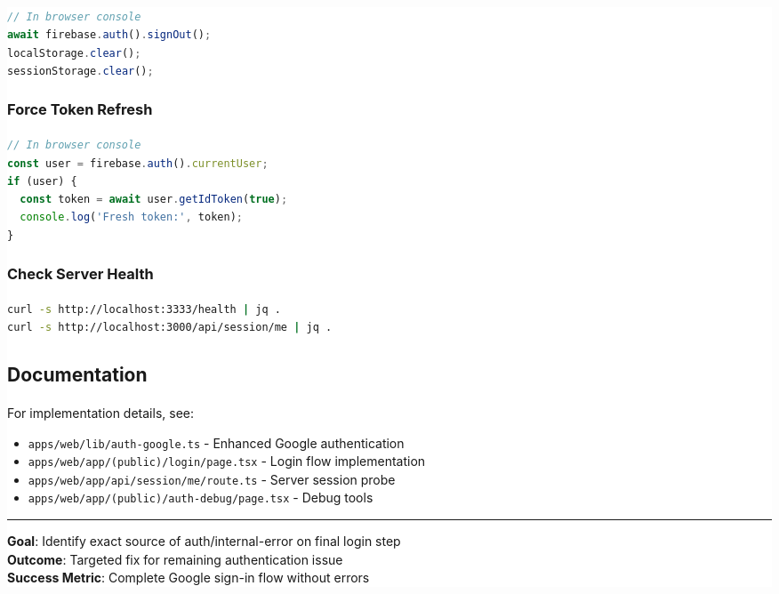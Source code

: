 ```javascript
// In browser console
await firebase.auth().signOut();
localStorage.clear();
sessionStorage.clear();
```

### Force Token Refresh

```javascript
// In browser console
const user = firebase.auth().currentUser;
if (user) {
  const token = await user.getIdToken(true);
  console.log('Fresh token:', token);
}
```

### Check Server Health

```bash
curl -s http://localhost:3333/health | jq .
curl -s http://localhost:3000/api/session/me | jq .
```

## Documentation

For implementation details, see:

- `apps/web/lib/auth-google.ts` - Enhanced Google authentication
- `apps/web/app/(public)/login/page.tsx` - Login flow implementation
- `apps/web/app/api/session/me/route.ts` - Server session probe
- `apps/web/app/(public)/auth-debug/page.tsx` - Debug tools

---

**Goal**: Identify exact source of auth/internal-error on final login step  
**Outcome**: Targeted fix for remaining authentication issue  
**Success Metric**: Complete Google sign-in flow without errors
